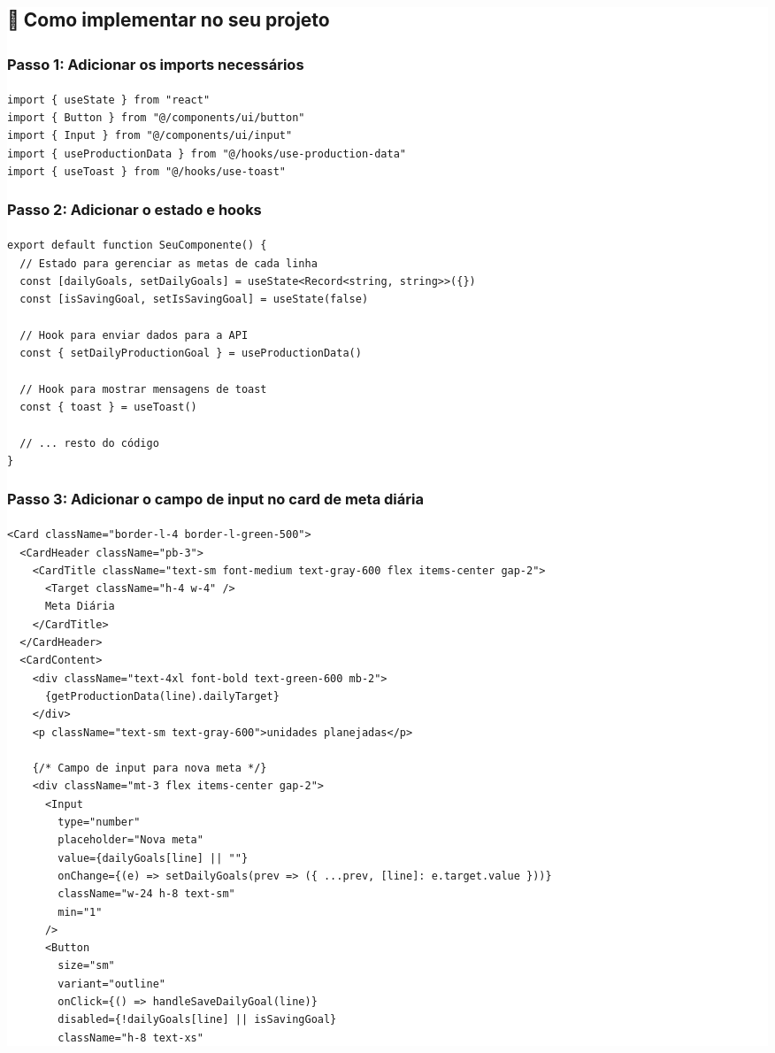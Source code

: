 
## 🔧 Como implementar no seu projeto

### **Passo 1: Adicionar os imports necessários**

```tsx
import { useState } from "react"
import { Button } from "@/components/ui/button"
import { Input } from "@/components/ui/input"
import { useProductionData } from "@/hooks/use-production-data"
import { useToast } from "@/hooks/use-toast"
```

### **Passo 2: Adicionar o estado e hooks**

```tsx
export default function SeuComponente() {
  // Estado para gerenciar as metas de cada linha
  const [dailyGoals, setDailyGoals] = useState<Record<string, string>>({})
  const [isSavingGoal, setIsSavingGoal] = useState(false)
  
  // Hook para enviar dados para a API
  const { setDailyProductionGoal } = useProductionData()
  
  // Hook para mostrar mensagens de toast
  const { toast } = useToast()

  // ... resto do código
}
```

### **Passo 3: Adicionar o campo de input no card de meta diária**

```tsx
<Card className="border-l-4 border-l-green-500">
  <CardHeader className="pb-3">
    <CardTitle className="text-sm font-medium text-gray-600 flex items-center gap-2">
      <Target className="h-4 w-4" />
      Meta Diária
    </CardTitle>
  </CardHeader>
  <CardContent>
    <div className="text-4xl font-bold text-green-600 mb-2">
      {getProductionData(line).dailyTarget}
    </div>
    <p className="text-sm text-gray-600">unidades planejadas</p>
    
    {/* Campo de input para nova meta */}
    <div className="mt-3 flex items-center gap-2">
      <Input
        type="number"
        placeholder="Nova meta"
        value={dailyGoals[line] || ""}
        onChange={(e) => setDailyGoals(prev => ({ ...prev, [line]: e.target.value }))}
        className="w-24 h-8 text-sm"
        min="1"
      />
      <Button
        size="sm"
        variant="outline"
        onClick={() => handleSaveDailyGoal(line)}
        disabled={!dailyGoals[line] || isSavingGoal}
        className="h-8 text-xs"
```
